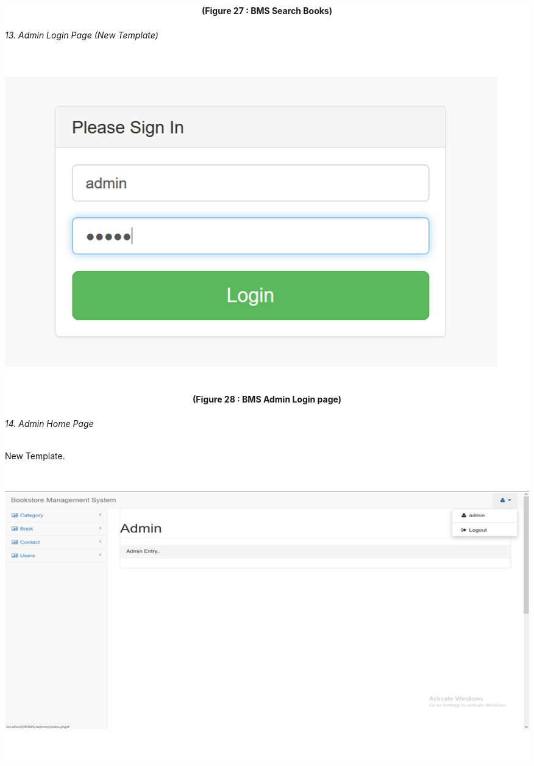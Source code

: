 <p style="text-align: center;font-weight: bold">(Figure 27 : BMS Search Books)</p>

###### 13.	Admin Login Page (New Template)
 <img src="logi.png">
<p style="text-align: center;font-weight: bold">(Figure 28 : BMS Admin Login page)</p>

###### 14.	Admin Home Page

New Template.
 <img src="admin.png">
 